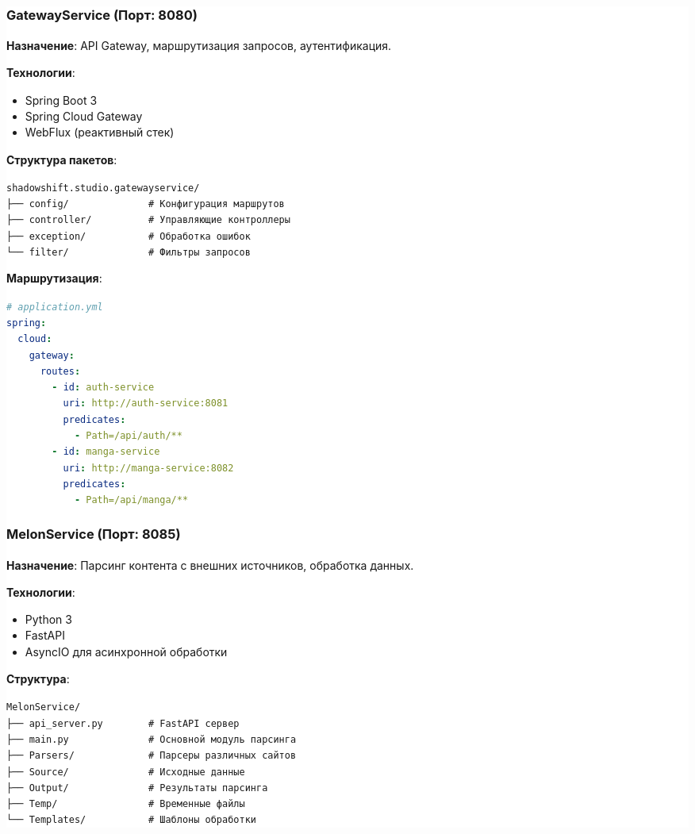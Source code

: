 ### GatewayService (Порт: 8080)

**Назначение**: API Gateway, маршрутизация запросов, аутентификация.

**Технологии**:
- Spring Boot 3
- Spring Cloud Gateway
- WebFlux (реактивный стек)

**Структура пакетов**:
```
shadowshift.studio.gatewayservice/
├── config/              # Конфигурация маршрутов
├── controller/          # Управляющие контроллеры
├── exception/           # Обработка ошибок
└── filter/              # Фильтры запросов
```

**Маршрутизация**:
```yaml
# application.yml
spring:
  cloud:
    gateway:
      routes:
        - id: auth-service
          uri: http://auth-service:8081
          predicates:
            - Path=/api/auth/**
        - id: manga-service
          uri: http://manga-service:8082
          predicates:
            - Path=/api/manga/**
```

### MelonService (Порт: 8085)

**Назначение**: Парсинг контента с внешних источников, обработка данных.

**Технологии**:
- Python 3
- FastAPI
- AsyncIO для асинхронной обработки

**Структура**:
```
MelonService/
├── api_server.py        # FastAPI сервер
├── main.py              # Основной модуль парсинга
├── Parsers/             # Парсеры различных сайтов
├── Source/              # Исходные данные
├── Output/              # Результаты парсинга
├── Temp/                # Временные файлы
└── Templates/           # Шаблоны обработки
```
